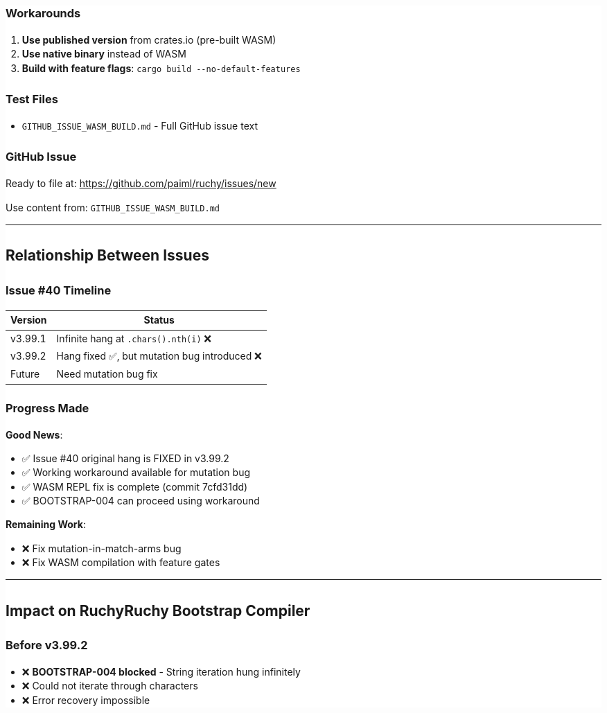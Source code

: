 ### Workarounds

1. **Use published version** from crates.io (pre-built WASM)
2. **Use native binary** instead of WASM
3. **Build with feature flags**: `cargo build --no-default-features`

### Test Files

- `GITHUB_ISSUE_WASM_BUILD.md` - Full GitHub issue text

### GitHub Issue

Ready to file at: https://github.com/paiml/ruchy/issues/new

Use content from: `GITHUB_ISSUE_WASM_BUILD.md`

---

## Relationship Between Issues

### Issue #40 Timeline

| Version | Status |
|---------|--------|
| v3.99.1 | Infinite hang at `.chars().nth(i)` ❌ |
| v3.99.2 | Hang fixed ✅, but mutation bug introduced ❌ |
| Future | Need mutation bug fix |

### Progress Made

**Good News**:
- ✅ Issue #40 original hang is FIXED in v3.99.2
- ✅ Working workaround available for mutation bug
- ✅ WASM REPL fix is complete (commit 7cfd31dd)
- ✅ BOOTSTRAP-004 can proceed using workaround

**Remaining Work**:
- ❌ Fix mutation-in-match-arms bug
- ❌ Fix WASM compilation with feature gates

---

## Impact on RuchyRuchy Bootstrap Compiler

### Before v3.99.2

- ❌ **BOOTSTRAP-004 blocked** - String iteration hung infinitely
- ❌ Could not iterate through characters
- ❌ Error recovery impossible
